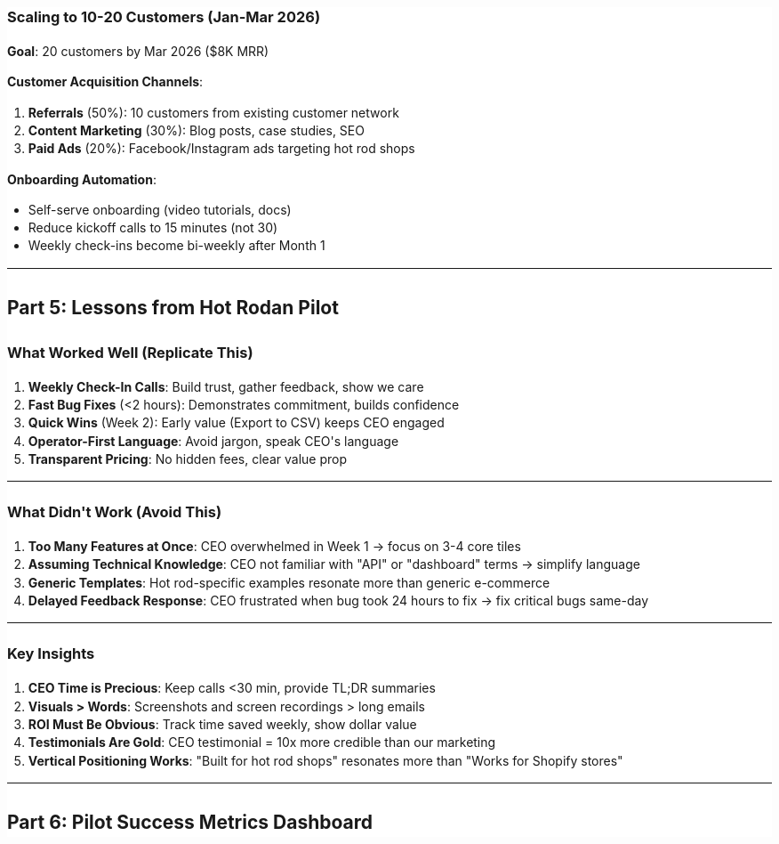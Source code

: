 ### Scaling to 10-20 Customers (Jan-Mar 2026)

**Goal**: 20 customers by Mar 2026 ($8K MRR)

**Customer Acquisition Channels**:
1. **Referrals** (50%): 10 customers from existing customer network
2. **Content Marketing** (30%): Blog posts, case studies, SEO
3. **Paid Ads** (20%): Facebook/Instagram ads targeting hot rod shops

**Onboarding Automation**:
- Self-serve onboarding (video tutorials, docs)
- Reduce kickoff calls to 15 minutes (not 30)
- Weekly check-ins become bi-weekly after Month 1

---

## Part 5: Lessons from Hot Rodan Pilot

### What Worked Well (Replicate This)

1. **Weekly Check-In Calls**: Build trust, gather feedback, show we care
2. **Fast Bug Fixes** (<2 hours): Demonstrates commitment, builds confidence
3. **Quick Wins** (Week 2): Early value (Export to CSV) keeps CEO engaged
4. **Operator-First Language**: Avoid jargon, speak CEO's language
5. **Transparent Pricing**: No hidden fees, clear value prop

---

### What Didn't Work (Avoid This)

1. **Too Many Features at Once**: CEO overwhelmed in Week 1 → focus on 3-4 core tiles
2. **Assuming Technical Knowledge**: CEO not familiar with "API" or "dashboard" terms → simplify language
3. **Generic Templates**: Hot rod-specific examples resonate more than generic e-commerce
4. **Delayed Feedback Response**: CEO frustrated when bug took 24 hours to fix → fix critical bugs same-day

---

### Key Insights

1. **CEO Time is Precious**: Keep calls <30 min, provide TL;DR summaries
2. **Visuals > Words**: Screenshots and screen recordings > long emails
3. **ROI Must Be Obvious**: Track time saved weekly, show dollar value
4. **Testimonials Are Gold**: CEO testimonial = 10x more credible than our marketing
5. **Vertical Positioning Works**: "Built for hot rod shops" resonates more than "Works for Shopify stores"

---

## Part 6: Pilot Success Metrics Dashboard
